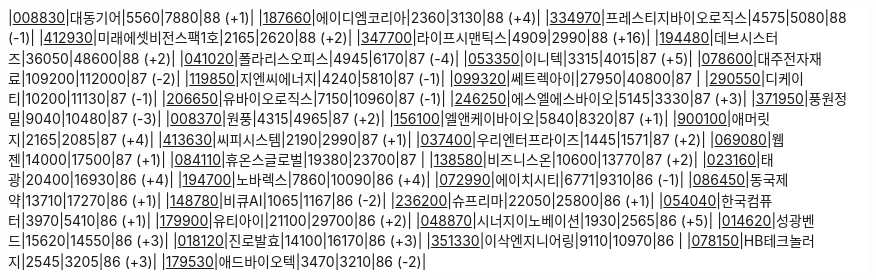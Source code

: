 |[008830](https://finance.daum.net/quotes/A008830)|대동기어|5560|7880|88 (+1)|
|[187660](https://finance.daum.net/quotes/A187660)|에이디엠코리아|2360|3130|88 (+4)|
|[334970](https://finance.daum.net/quotes/A334970)|프레스티지바이오로직스|4575|5080|88 (-1)|
|[412930](https://finance.daum.net/quotes/A412930)|미래에셋비전스팩1호|2165|2620|88 (+2)|
|[347700](https://finance.daum.net/quotes/A347700)|라이프시맨틱스|4909|2990|88 (+16)|
|[194480](https://finance.daum.net/quotes/A194480)|데브시스터즈|36050|48600|88 (+2)|
|[041020](https://finance.daum.net/quotes/A041020)|폴라리스오피스|4945|6170|87 (-4)|
|[053350](https://finance.daum.net/quotes/A053350)|이니텍|3315|4015|87 (+5)|
|[078600](https://finance.daum.net/quotes/A078600)|대주전자재료|109200|112000|87 (-2)|
|[119850](https://finance.daum.net/quotes/A119850)|지엔씨에너지|4240|5810|87 (-1)|
|[099320](https://finance.daum.net/quotes/A099320)|쎄트렉아이|27950|40800|87 |
|[290550](https://finance.daum.net/quotes/A290550)|디케이티|10200|11130|87 (-1)|
|[206650](https://finance.daum.net/quotes/A206650)|유바이오로직스|7150|10960|87 (-1)|
|[246250](https://finance.daum.net/quotes/A246250)|에스엘에스바이오|5145|3330|87 (+3)|
|[371950](https://finance.daum.net/quotes/A371950)|풍원정밀|9040|10480|87 (-3)|
|[008370](https://finance.daum.net/quotes/A008370)|원풍|4315|4965|87 (+2)|
|[156100](https://finance.daum.net/quotes/A156100)|엘앤케이바이오|5840|8320|87 (+1)|
|[900100](https://finance.daum.net/quotes/A900100)|애머릿지|2165|2085|87 (+4)|
|[413630](https://finance.daum.net/quotes/A413630)|씨피시스템|2190|2990|87 (+1)|
|[037400](https://finance.daum.net/quotes/A037400)|우리엔터프라이즈|1445|1571|87 (+2)|
|[069080](https://finance.daum.net/quotes/A069080)|웹젠|14000|17500|87 (+1)|
|[084110](https://finance.daum.net/quotes/A084110)|휴온스글로벌|19380|23700|87 |
|[138580](https://finance.daum.net/quotes/A138580)|비즈니스온|10600|13770|87 (+2)|
|[023160](https://finance.daum.net/quotes/A023160)|태광|20400|16930|86 (+4)|
|[194700](https://finance.daum.net/quotes/A194700)|노바렉스|7860|10090|86 (+4)|
|[072990](https://finance.daum.net/quotes/A072990)|에이치시티|6771|9310|86 (-1)|
|[086450](https://finance.daum.net/quotes/A086450)|동국제약|13710|17270|86 (+1)|
|[148780](https://finance.daum.net/quotes/A148780)|비큐AI|1065|1167|86 (-2)|
|[236200](https://finance.daum.net/quotes/A236200)|슈프리마|22050|25800|86 (+1)|
|[054040](https://finance.daum.net/quotes/A054040)|한국컴퓨터|3970|5410|86 (+1)|
|[179900](https://finance.daum.net/quotes/A179900)|유티아이|21100|29700|86 (+2)|
|[048870](https://finance.daum.net/quotes/A048870)|시너지이노베이션|1930|2565|86 (+5)|
|[014620](https://finance.daum.net/quotes/A014620)|성광벤드|15620|14550|86 (+3)|
|[018120](https://finance.daum.net/quotes/A018120)|진로발효|14100|16170|86 (+3)|
|[351330](https://finance.daum.net/quotes/A351330)|이삭엔지니어링|9110|10970|86 |
|[078150](https://finance.daum.net/quotes/A078150)|HB테크놀러지|2545|3205|86 (+3)|
|[179530](https://finance.daum.net/quotes/A179530)|애드바이오텍|3470|3210|86 (-2)|